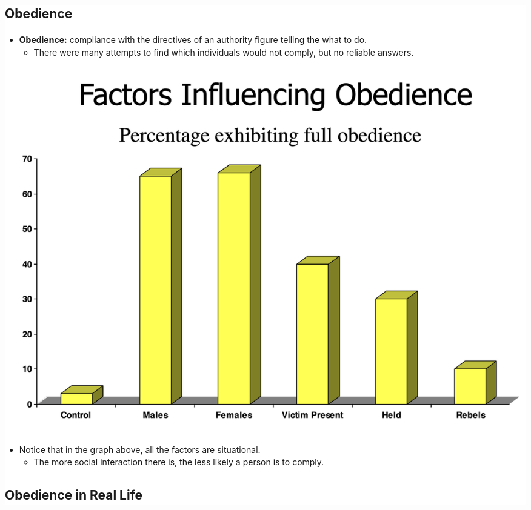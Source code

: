 ## Obedience

- **Obedience:** compliance with the directives of an authority figure telling the what to do.
    - There were many attempts to find which individuals would not comply, but no reliable answers.

![Untitled 16 81.png](../../attachments/Untitled%2016%2081.png)

- Notice that in the graph above, all the factors are situational.
    - The more social interaction there is, the less likely a person is to comply.

## Obedience in Real Life
